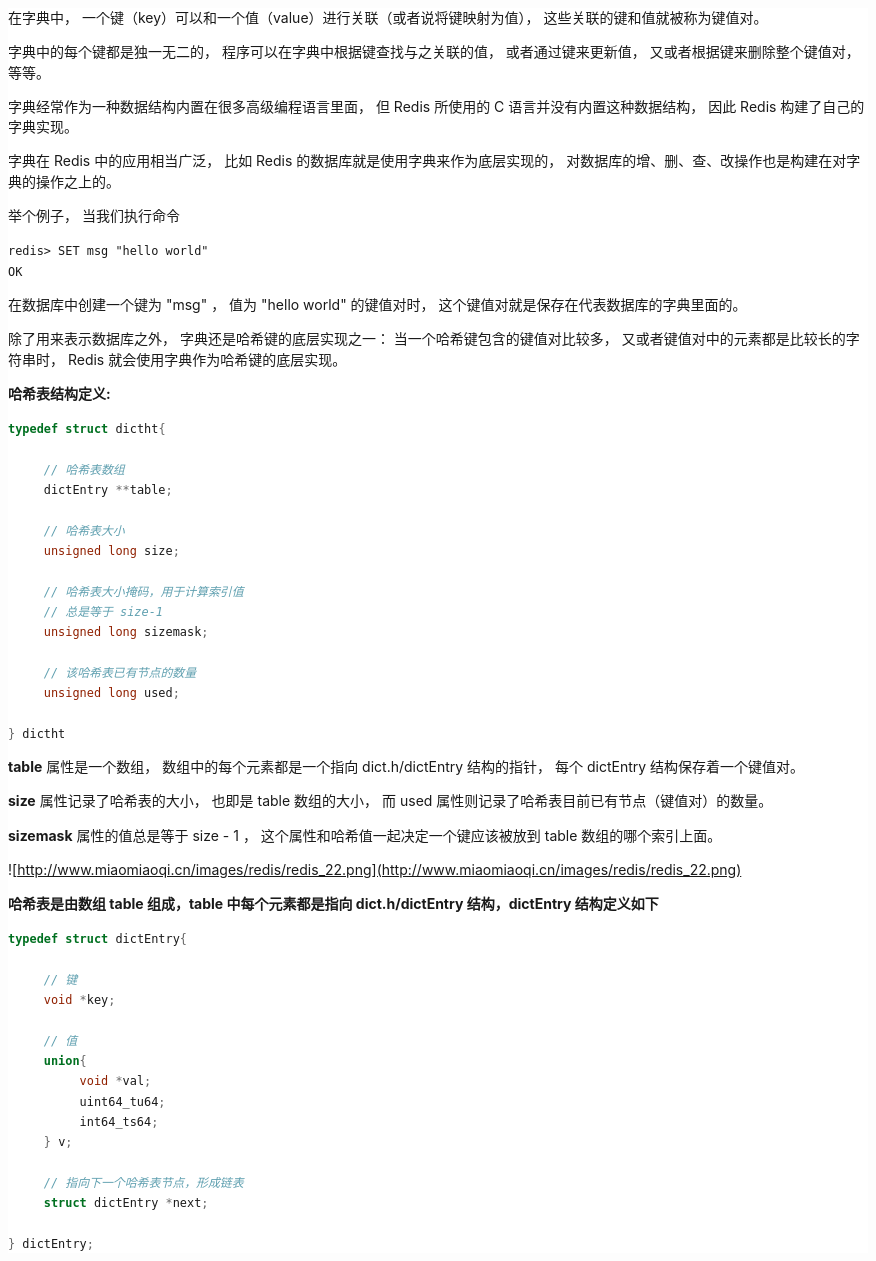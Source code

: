 在字典中， 一个键（key）可以和一个值（value）进行关联（或者说将键映射为值）， 这些关联的键和值就被称为键值对。

字典中的每个键都是独一无二的， 程序可以在字典中根据键查找与之关联的值， 或者通过键来更新值， 又或者根据键来删除整个键值对， 等等。

字典经常作为一种数据结构内置在很多高级编程语言里面， 但 Redis 所使用的 C 语言并没有内置这种数据结构， 因此 Redis 构建了自己的字典实现。

字典在 Redis 中的应用相当广泛， 比如 Redis 的数据库就是使用字典来作为底层实现的， 对数据库的增、删、查、改操作也是构建在对字典的操作之上的。

举个例子， 当我们执行命令

```
redis> SET msg "hello world"
OK
```

在数据库中创建一个键为 "msg" ， 值为 "hello world" 的键值对时， 这个键值对就是保存在代表数据库的字典里面的。

除了用来表示数据库之外， 字典还是哈希键的底层实现之一： 当一个哈希键包含的键值对比较多， 又或者键值对中的元素都是比较长的字符串时， Redis 就会使用字典作为哈希键的底层实现。

**哈希表结构定义:**

```c
typedef struct dictht{

     // 哈希表数组
     dictEntry **table;

     // 哈希表大小
     unsigned long size;

     // 哈希表大小掩码，用于计算索引值
     // 总是等于 size-1
     unsigned long sizemask;

     // 该哈希表已有节点的数量
     unsigned long used;

} dictht
```

**table** 属性是一个数组， 数组中的每个元素都是一个指向 dict.h/dictEntry 结构的指针， 每个 dictEntry 结构保存着一个键值对。

**size** 属性记录了哈希表的大小， 也即是 table 数组的大小， 而 used 属性则记录了哈希表目前已有节点（键值对）的数量。

**sizemask** 属性的值总是等于 size - 1 ， 这个属性和哈希值一起决定一个键应该被放到 table 数组的哪个索引上面。

![http://www.miaomiaoqi.cn/images/redis/redis_22.png](http://www.miaomiaoqi.cn/images/redis/redis_22.png)

**哈希表是由数组 table 组成，table 中每个元素都是指向 dict.h/dictEntry 结构，dictEntry 结构定义如下**

```c
typedef struct dictEntry{

     // 键
     void *key;

     // 值
     union{
          void *val;
          uint64_tu64;
          int64_ts64;
     } v;

     // 指向下一个哈希表节点，形成链表
     struct dictEntry *next;

} dictEntry;
```
